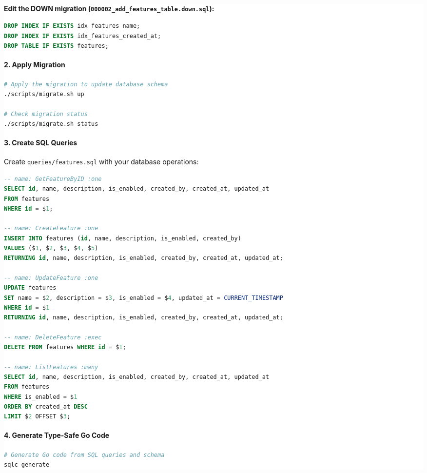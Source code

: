 **Edit the DOWN migration (`000002_add_features_table.down.sql`):**
```sql
DROP INDEX IF EXISTS idx_features_name;
DROP INDEX IF EXISTS idx_features_created_at;
DROP TABLE IF EXISTS features;
```

#### 2. Apply Migration

```bash
# Apply the migration to update database schema
./scripts/migrate.sh up

# Check migration status
./scripts/migrate.sh status
```

#### 3. Create SQL Queries

Create `queries/features.sql` with your database operations:

```sql
-- name: GetFeatureByID :one
SELECT id, name, description, is_enabled, created_by, created_at, updated_at
FROM features 
WHERE id = $1;

-- name: CreateFeature :one
INSERT INTO features (id, name, description, is_enabled, created_by)
VALUES ($1, $2, $3, $4, $5)
RETURNING id, name, description, is_enabled, created_by, created_at, updated_at;

-- name: UpdateFeature :one
UPDATE features 
SET name = $2, description = $3, is_enabled = $4, updated_at = CURRENT_TIMESTAMP
WHERE id = $1
RETURNING id, name, description, is_enabled, created_by, created_at, updated_at;

-- name: DeleteFeature :exec
DELETE FROM features WHERE id = $1;

-- name: ListFeatures :many
SELECT id, name, description, is_enabled, created_by, created_at, updated_at
FROM features
WHERE is_enabled = $1
ORDER BY created_at DESC
LIMIT $2 OFFSET $3;
```

#### 4. Generate Type-Safe Go Code

```bash
# Generate Go code from SQL queries and schema
sqlc generate
```
